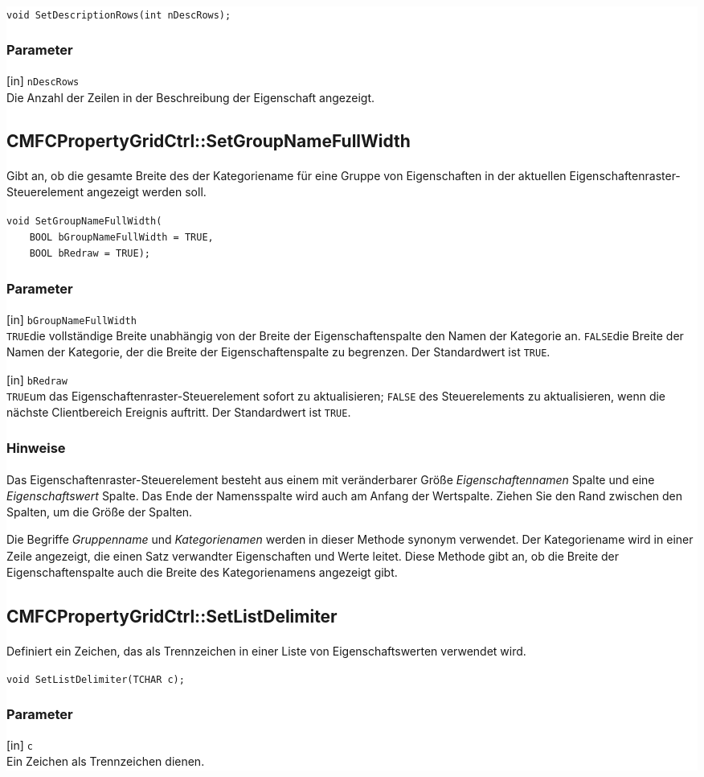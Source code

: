 ```  
void SetDescriptionRows(int nDescRows);
```  
  
### <a name="parameters"></a>Parameter  
 [in] `nDescRows`  
 Die Anzahl der Zeilen in der Beschreibung der Eigenschaft angezeigt.  
  
##  <a name="a-namesetgroupnamefullwidtha--cmfcpropertygridctrlsetgroupnamefullwidth"></a><a name="setgroupnamefullwidth"></a>CMFCPropertyGridCtrl::SetGroupNameFullWidth  
 Gibt an, ob die gesamte Breite des der Kategoriename für eine Gruppe von Eigenschaften in der aktuellen Eigenschaftenraster-Steuerelement angezeigt werden soll.  
  
```  
void SetGroupNameFullWidth(
    BOOL bGroupNameFullWidth = TRUE,  
    BOOL bRedraw = TRUE);
```  
  
### <a name="parameters"></a>Parameter  
 [in] `bGroupNameFullWidth`  
 `TRUE`die vollständige Breite unabhängig von der Breite der Eigenschaftenspalte den Namen der Kategorie an. `FALSE`die Breite der Namen der Kategorie, der die Breite der Eigenschaftenspalte zu begrenzen. Der Standardwert ist `TRUE`.  
  
 [in] `bRedraw`  
 `TRUE`um das Eigenschaftenraster-Steuerelement sofort zu aktualisieren; `FALSE` des Steuerelements zu aktualisieren, wenn die nächste Clientbereich Ereignis auftritt. Der Standardwert ist `TRUE`.  
  
### <a name="remarks"></a>Hinweise  
 Das Eigenschaftenraster-Steuerelement besteht aus einem mit veränderbarer Größe *Eigenschaftennamen* Spalte und eine *Eigenschaftswert* Spalte. Das Ende der Namensspalte wird auch am Anfang der Wertspalte. Ziehen Sie den Rand zwischen den Spalten, um die Größe der Spalten.  
  
 Die Begriffe *Gruppenname* und *Kategorienamen* werden in dieser Methode synonym verwendet. Der Kategoriename wird in einer Zeile angezeigt, die einen Satz verwandter Eigenschaften und Werte leitet. Diese Methode gibt an, ob die Breite der Eigenschaftenspalte auch die Breite des Kategorienamens angezeigt gibt.  
  
##  <a name="a-namesetlistdelimitera--cmfcpropertygridctrlsetlistdelimiter"></a><a name="setlistdelimiter"></a>CMFCPropertyGridCtrl::SetListDelimiter  
 Definiert ein Zeichen, das als Trennzeichen in einer Liste von Eigenschaftswerten verwendet wird.  
  
```  
void SetListDelimiter(TCHAR c);
```  
  
### <a name="parameters"></a>Parameter  
 [in] `c`  
 Ein Zeichen als Trennzeichen dienen.  
  